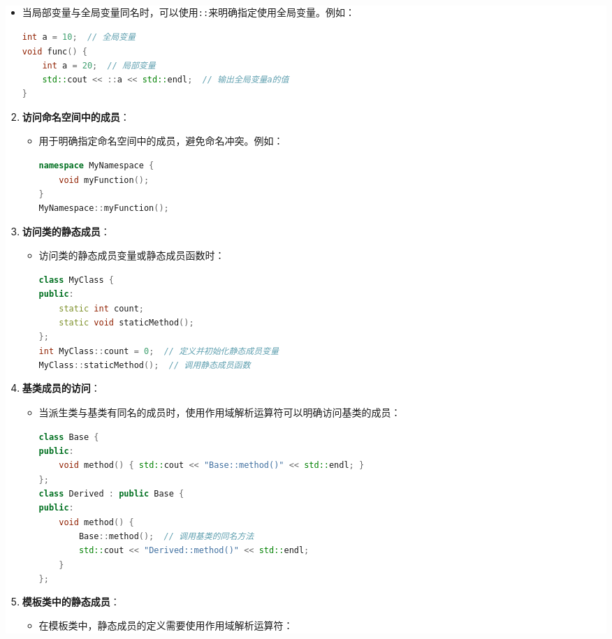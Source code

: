    - 当局部变量与全局变量同名时，可以使用`::`来明确指定使用全局变量。例如：

     ```cpp
     int a = 10;  // 全局变量
     void func() {
         int a = 20;  // 局部变量
         std::cout << ::a << std::endl;  // 输出全局变量a的值
     }
     ```

2. **访问命名空间中的成员**：

   - 用于明确指定命名空间中的成员，避免命名冲突。例如：

     ```cpp
     namespace MyNamespace {
         void myFunction();
     }
     MyNamespace::myFunction();
     ```

3. **访问类的静态成员**：

   - 访问类的静态成员变量或静态成员函数时：

     ```cpp
     class MyClass {
     public:
         static int count;
         static void staticMethod();
     };
     int MyClass::count = 0;  // 定义并初始化静态成员变量
     MyClass::staticMethod();  // 调用静态成员函数
     ```

4. **基类成员的访问**：

   - 当派生类与基类有同名的成员时，使用作用域解析运算符可以明确访问基类的成员：

     ```cpp
     class Base {
     public:
         void method() { std::cout << "Base::method()" << std::endl; }
     };
     class Derived : public Base {
     public:
         void method() { 
             Base::method();  // 调用基类的同名方法
             std::cout << "Derived::method()" << std::endl; 
         }
     };
     ```

5. **模板类中的静态成员**：

   - 在模板类中，静态成员的定义需要使用作用域解析运算符：
